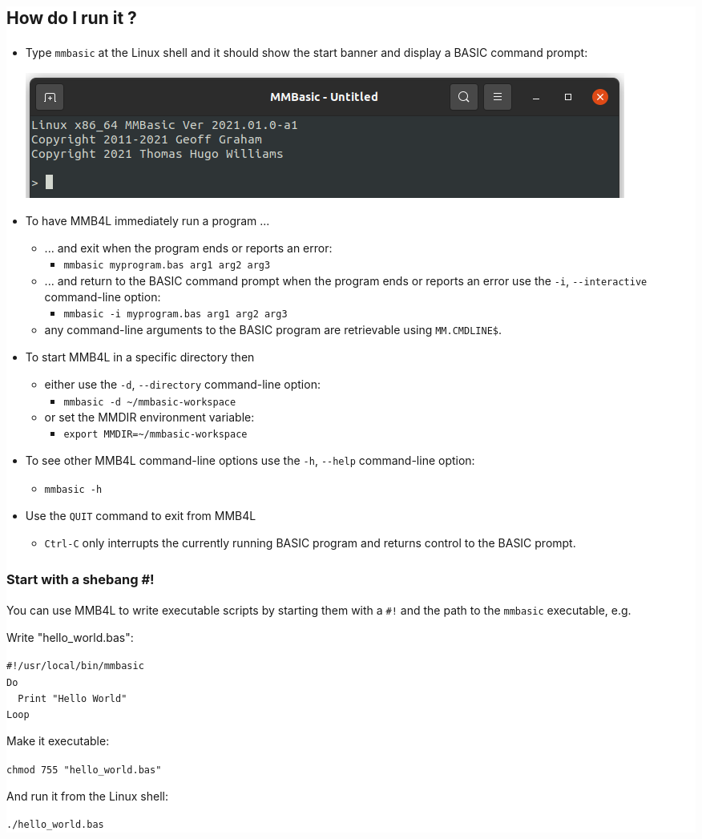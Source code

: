 ## How do I run it ?

 * Type `mmbasic` at the Linux shell and it should show the start banner and display a BASIC command prompt:

    ![MMBasic prompt](resources/console-banner.png)

 * To have MMB4L immediately run a program ...
     * ... and exit when the program ends or reports an error:
         * `mmbasic myprogram.bas arg1 arg2 arg3`
     * ... and return to the BASIC command prompt when the program ends or reports an error use the `-i`, `--interactive` command-line option:
         * `mmbasic -i myprogram.bas arg1 arg2 arg3`
     * any command-line arguments to the BASIC program are retrievable using `MM.CMDLINE$`.

 * To start MMB4L in a specific directory then
     * either use the `-d`, `--directory` command-line option:
         *  `mmbasic -d ~/mmbasic-workspace`
     * or set the MMDIR environment variable:
         *  `export MMDIR=~/mmbasic-workspace`

 * To see other MMB4L command-line options use the `-h`, `--help` command-line option:
     * `mmbasic -h`

 * Use the `QUIT` command to exit from MMB4L
     * `Ctrl-C` only interrupts the currently running BASIC program and returns control to the BASIC prompt.

### Start with a shebang #!

You can use MMB4L to write executable scripts by starting them with a `#!` and the path to the `mmbasic` executable, e.g.

Write "hello_world.bas":
```
#!/usr/local/bin/mmbasic
Do
  Print "Hello World"
Loop
```
Make it executable:

`chmod 755 "hello_world.bas"`

And run it from the Linux shell:

`./hello_world.bas`
